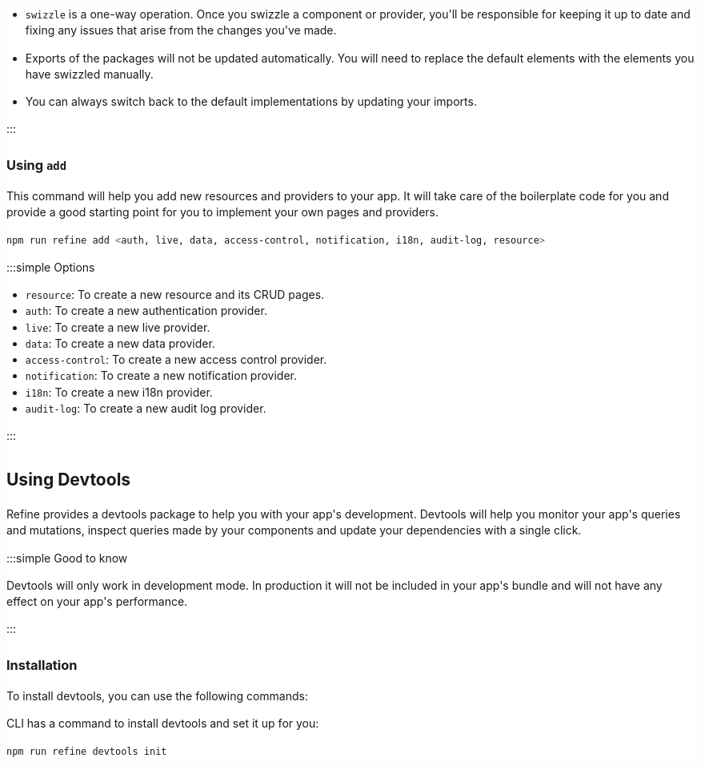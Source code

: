 - `swizzle` is a one-way operation. Once you swizzle a component or provider, you'll be responsible for keeping it up to date and fixing any issues that arise from the changes you've made.

- Exports of the packages will not be updated automatically. You will need to replace the default elements with the elements you have swizzled manually.

- You can always switch back to the default implementations by updating your imports.

:::

### Using `add`

This command will help you add new resources and providers to your app. It will take care of the boilerplate code for you and provide a good starting point for you to implement your own pages and providers.

```bash
npm run refine add <auth, live, data, access-control, notification, i18n, audit-log, resource>
```

:::simple Options

- `resource`: To create a new resource and its CRUD pages.
- `auth`: To create a new authentication provider.
- `live`: To create a new live provider.
- `data`: To create a new data provider.
- `access-control`: To create a new access control provider.
- `notification`: To create a new notification provider.
- `i18n`: To create a new i18n provider.
- `audit-log`: To create a new audit log provider.

:::

## Using Devtools

Refine provides a devtools package to help you with your app's development. Devtools will help you monitor your app's queries and mutations, inspect queries made by your components and update your dependencies with a single click.

:::simple Good to know

Devtools will only work in development mode. In production it will not be included in your app's bundle and will not have any effect on your app's performance.

:::

### Installation

To install devtools, you can use the following commands:

<Tabs>

<TabItem value="auto" label="Using CLI">

CLI has a command to install devtools and set it up for you:

```bash
npm run refine devtools init
```
